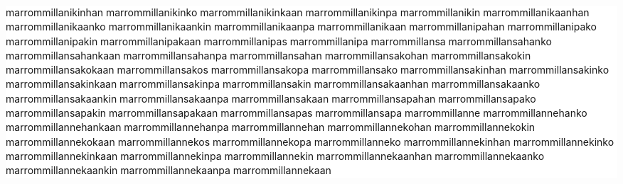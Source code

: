 marrommillanikinhan
marrommillanikinko
marrommillanikinkaan
marrommillanikinpa
marrommillanikin
marrommillanikaanhan
marrommillanikaanko
marrommillanikaankin
marrommillanikaanpa
marrommillanikaan
marrommillanipahan
marrommillanipako
marrommillanipakin
marrommillanipakaan
marrommillanipas
marrommillanipa
marrommillansa
marrommillansahanko
marrommillansahankaan
marrommillansahanpa
marrommillansahan
marrommillansakohan
marrommillansakokin
marrommillansakokaan
marrommillansakos
marrommillansakopa
marrommillansako
marrommillansakinhan
marrommillansakinko
marrommillansakinkaan
marrommillansakinpa
marrommillansakin
marrommillansakaanhan
marrommillansakaanko
marrommillansakaankin
marrommillansakaanpa
marrommillansakaan
marrommillansapahan
marrommillansapako
marrommillansapakin
marrommillansapakaan
marrommillansapas
marrommillansapa
marrommillanne
marrommillannehanko
marrommillannehankaan
marrommillannehanpa
marrommillannehan
marrommillannekohan
marrommillannekokin
marrommillannekokaan
marrommillannekos
marrommillannekopa
marrommillanneko
marrommillannekinhan
marrommillannekinko
marrommillannekinkaan
marrommillannekinpa
marrommillannekin
marrommillannekaanhan
marrommillannekaanko
marrommillannekaankin
marrommillannekaanpa
marrommillannekaan